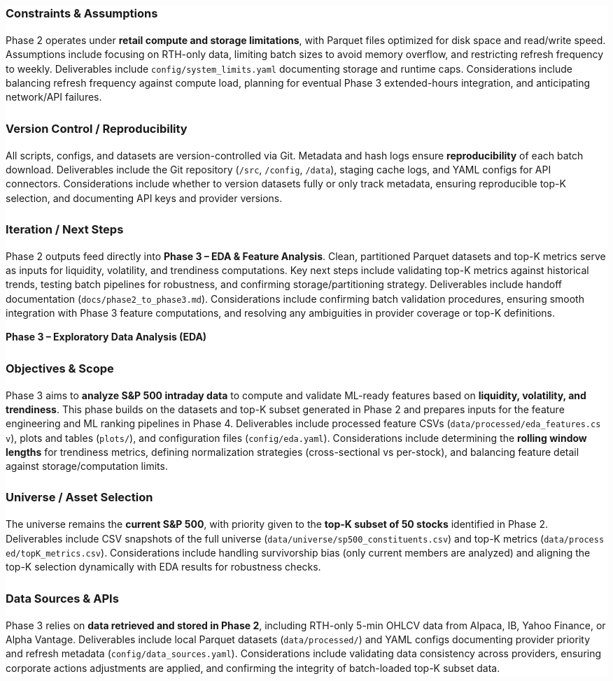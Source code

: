 ### **Constraints & Assumptions**

Phase 2 operates under **retail compute and storage limitations**, with Parquet files optimized for disk space and read/write speed. Assumptions include focusing on RTH-only data, limiting batch sizes to avoid memory overflow, and restricting refresh frequency to weekly. Deliverables include `config/system_limits.yaml` documenting storage and runtime caps. Considerations include balancing refresh frequency against compute load, planning for eventual Phase 3 extended-hours integration, and anticipating network/API failures.

### **Version Control / Reproducibility**

All scripts, configs, and datasets are version-controlled via Git. Metadata and hash logs ensure **reproducibility** of each batch download. Deliverables include the Git repository (`/src`, `/config`, `/data`), staging cache logs, and YAML configs for API connectors. Considerations include whether to version datasets fully or only track metadata, ensuring reproducible top-K selection, and documenting API keys and provider versions.

### **Iteration / Next Steps**

Phase 2 outputs feed directly into **Phase 3 – EDA & Feature Analysis**. Clean, partitioned Parquet datasets and top-K metrics serve as inputs for liquidity, volatility, and trendiness computations. Key next steps include validating top-K metrics against historical trends, testing batch pipelines for robustness, and confirming storage/partitioning strategy. Deliverables include handoff documentation (`docs/phase2_to_phase3.md`). Considerations include confirming batch validation procedures, ensuring smooth integration with Phase 3 feature computations, and resolving any ambiguities in provider coverage or top-K definitions.

**Phase 3 – Exploratory Data Analysis (EDA)**

### **Objectives & Scope**

Phase 3 aims to **analyze S&P 500 intraday data** to compute and validate ML-ready features based on **liquidity, volatility, and trendiness**. This phase builds on the datasets and top-K subset generated in Phase 2 and prepares inputs for the feature engineering and ML ranking pipelines in Phase 4. Deliverables include processed feature CSVs (`data/processed/eda_features.csv`), plots and tables (`plots/`), and configuration files (`config/eda.yaml`). Considerations include determining the **rolling window lengths** for trendiness metrics, defining normalization strategies (cross-sectional vs per-stock), and balancing feature detail against storage/computation limits.

### **Universe / Asset Selection**

The universe remains the **current S&P 500**, with priority given to the **top-K subset of 50 stocks** identified in Phase 2. Deliverables include CSV snapshots of the full universe (`data/universe/sp500_constituents.csv`) and top-K metrics (`data/processed/topK_metrics.csv`). Considerations include handling survivorship bias (only current members are analyzed) and aligning the top-K selection dynamically with EDA results for robustness checks.

### **Data Sources & APIs**

Phase 3 relies on **data retrieved and stored in Phase 2**, including RTH-only 5-min OHLCV data from Alpaca, IB, Yahoo Finance, or Alpha Vantage. Deliverables include local Parquet datasets (`data/processed/`) and YAML configs documenting provider priority and refresh metadata (`config/data_sources.yaml`). Considerations include validating data consistency across providers, ensuring corporate actions adjustments are applied, and confirming the integrity of batch-loaded top-K subset data.
